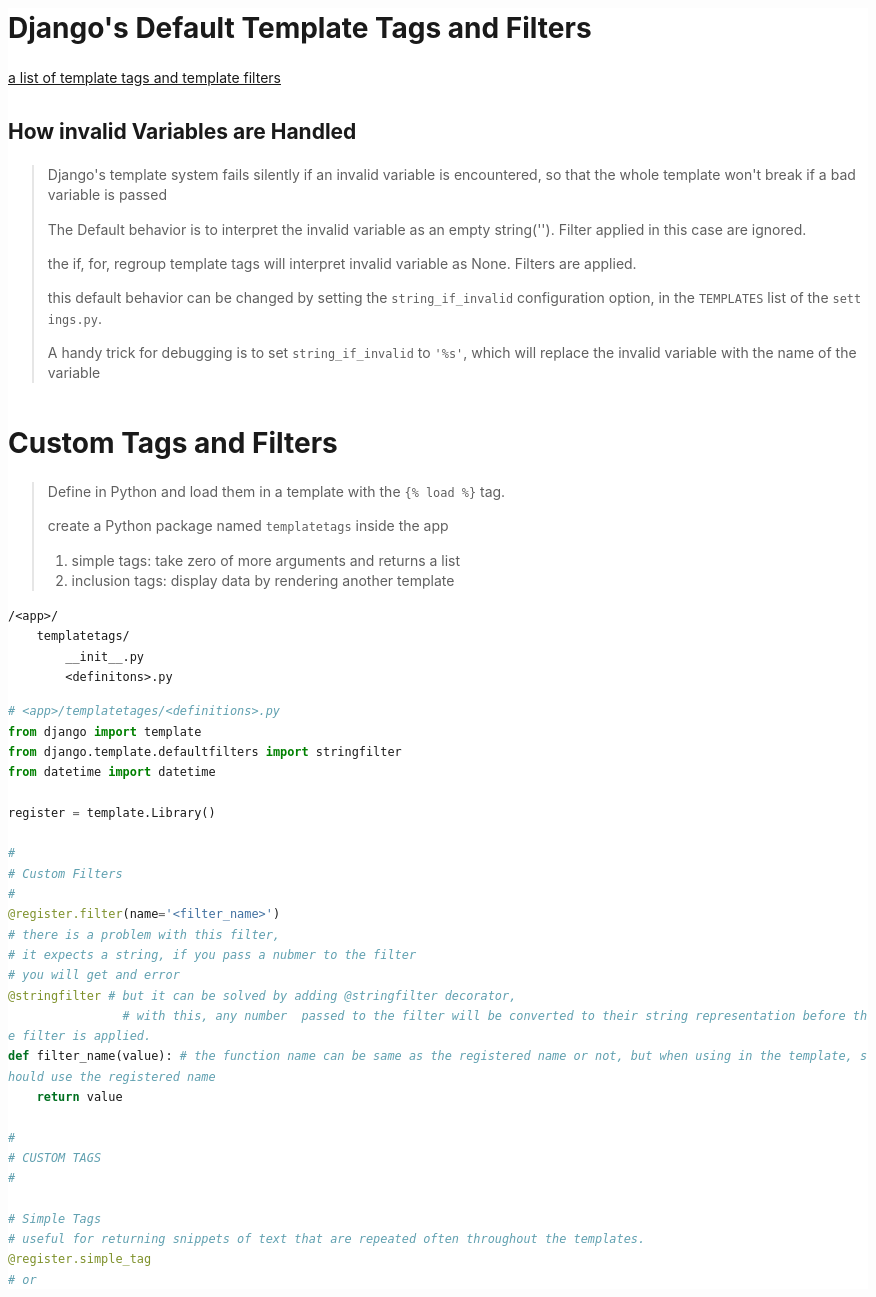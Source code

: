 # Django's Default Template Tags and Filters
[a list of template tags and template filters]()
## How invalid Variables are Handled
> Django's template system fails silently if an invalid variable is encountered, 
> so that the whole template won't break if a bad variable is passed
> 
> The Default behavior is to interpret the invalid variable as an empty string(''). Filter applied in this case are ignored.
> 
> the if, for, regroup template tags will interpret invalid variable as None. Filters are applied.
> 
> this default behavior can be changed by setting the `string_if_invalid` configuration option, 
> in the `TEMPLATES` list of the `settings.py`. 
> 
> A handy trick for debugging is to set `string_if_invalid` to `'%s'`,
> which will replace the invalid variable with the name of the variable 
# Custom Tags and Filters
> Define in Python and load them in a template with the `{% load %}` tag.
> 
> create a Python package named `templatetags` inside the app
> 
> 1. simple tags: take zero of more arguments and returns a list
> 2. inclusion tags: display data by rendering another template
```shell
/<app>/
    templatetags/
        __init__.py
        <definitons>.py
```

```python
# <app>/templatetages/<definitions>.py
from django import template
from django.template.defaultfilters import stringfilter
from datetime import datetime

register = template.Library()

#
# Custom Filters
#
@register.filter(name='<filter_name>')
# there is a problem with this filter,
# it expects a string, if you pass a nubmer to the filter
# you will get and error
@stringfilter # but it can be solved by adding @stringfilter decorator, 
                # with this, any number  passed to the filter will be converted to their string representation before the filter is applied.  
def filter_name(value): # the function name can be same as the registered name or not, but when using in the template, should use the registered name
    return value

#
# CUSTOM TAGS
#

# Simple Tags
# useful for returning snippets of text that are repeated often throughout the templates.
@register.simple_tag
# or
```